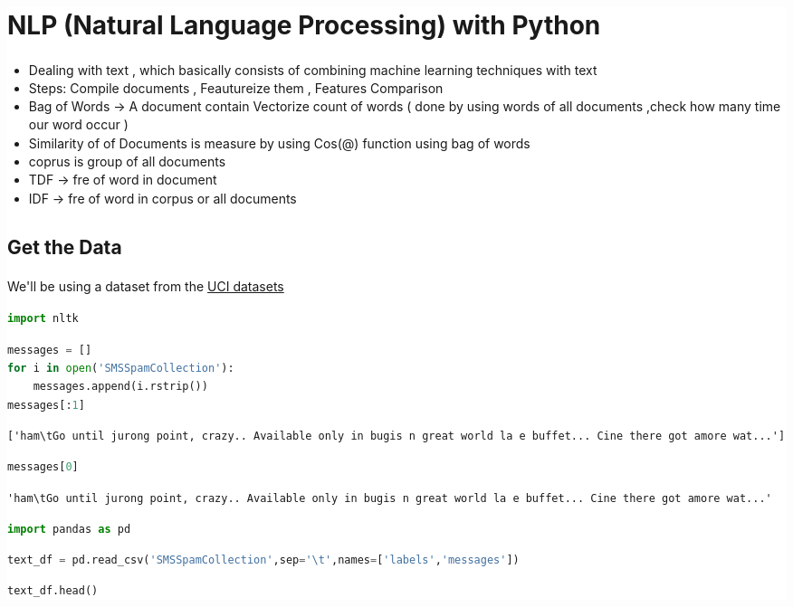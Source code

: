 
# NLP (Natural Language Processing) with Python
* Dealing with text , which basically consists of combining machine learning techniques with text
* Steps: Compile documents , Feautureize them , Features Comparison
* Bag of Words -> A document contain Vectorize count of words ( done by using words of all documents ,check how many time our word occur )
* Similarity of of Documents is measure by using Cos(@) function using bag of words
* coprus is group of all documents
* TDF -> fre of word in document
* IDF -> fre of word in corpus or all documents

## Get the Data
We'll be using a dataset from the [UCI datasets](https://archive.ics.uci.edu/ml/datasets/SMS+Spam+Collection)


```python
import nltk
```


```python
messages = []
for i in open('SMSSpamCollection'):
    messages.append(i.rstrip())
messages[:1]
```




    ['ham\tGo until jurong point, crazy.. Available only in bugis n great world la e buffet... Cine there got amore wat...']




```python
messages[0]
```




    'ham\tGo until jurong point, crazy.. Available only in bugis n great world la e buffet... Cine there got amore wat...'




```python
import pandas as pd
```


```python
text_df = pd.read_csv('SMSSpamCollection',sep='\t',names=['labels','messages'])
```


```python
text_df.head()
```
